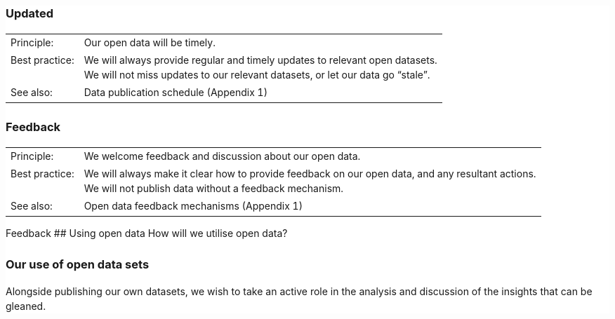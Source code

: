   

### Updated
  

  <table>
    <tbody>
      <tr>
        <td>Principle: </td>
        <td>Our open data will be timely.</td>
      </tr>
      <tr>
        <td>Best practice:</td>
        <td>
          We will always provide regular and timely updates to relevant open datasets.<br />
          We will not miss updates to our relevant datasets, or let our data go “stale”.
        </td>
      </tr>
      <tr>
        <td>See also:</td>
        <td>Data publication schedule (Appendix 1)</td>
      </tr>
    </tbody>
  </table>

### Feedback

  <table>
    <tbody>
      <tr>
        <td>Principle: </td>
        <td>We welcome feedback and discussion about our open data.</td></tr><tr><td>Best practice:</td>
        <td>
          We will always make it clear how to provide feedback on our open data, and any resultant actions.<br />
          We will not publish data without a feedback mechanism.
      </td>
      </tr>
      <tr>
        <td>See also:</td>
        <td>Open data feedback mechanisms (Appendix 1)</td>
      </tr>
    </tbody>
  </table>
Feedback
## Using open data
How will we utilise open data?

### Our use of open data sets
Alongside publishing our own datasets, we wish to take an active role in the analysis and discussion of the insights that can be gleaned.  
